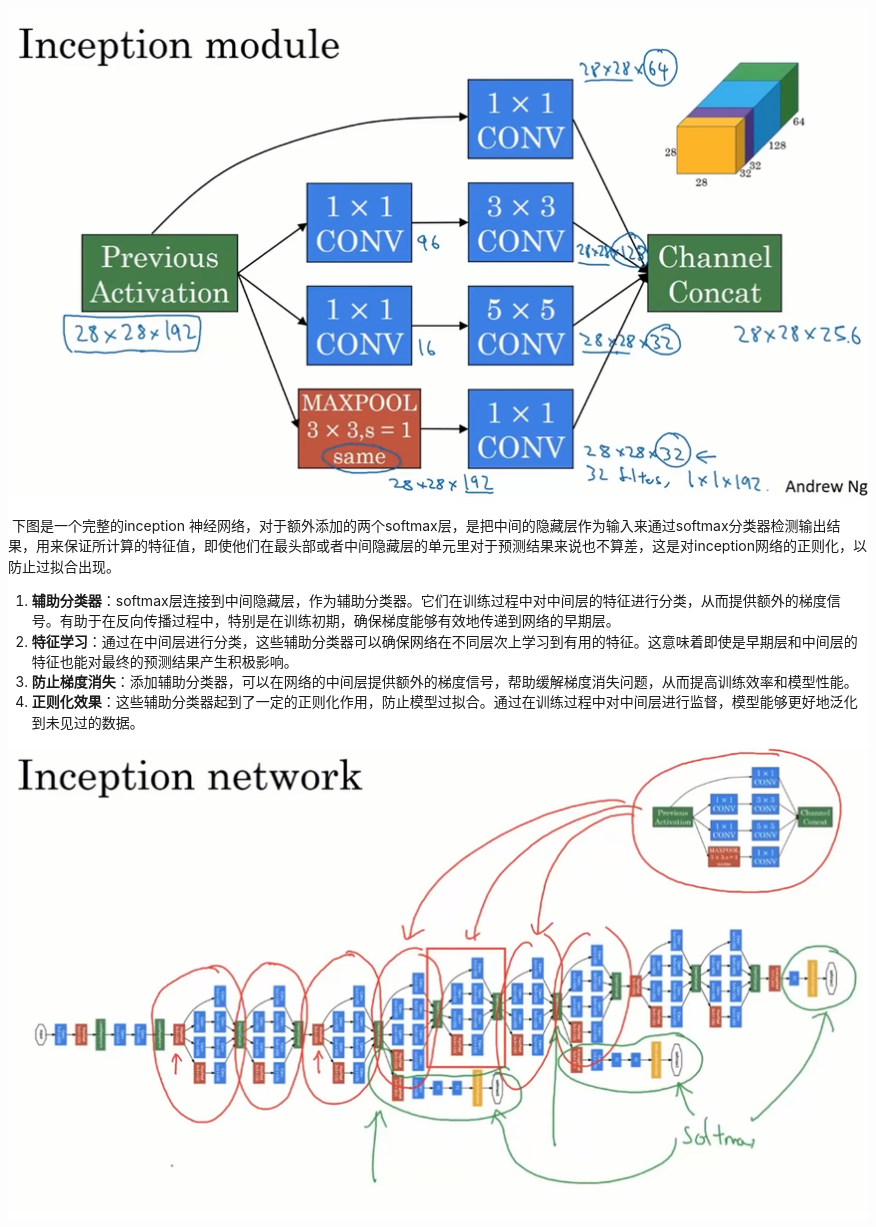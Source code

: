 ![image-20240712192055214](images/image-20240712192055214.png)

​	下图是一个完整的inception 神经网络，对于额外添加的两个softmax层，是把中间的隐藏层作为输入来通过softmax分类器检测输出结果，用来保证所计算的特征值，即使他们在最头部或者中间隐藏层的单元里对于预测结果来说也不算差，这是对inception网络的正则化，以防止过拟合出现。

1. **辅助分类器**：softmax层连接到中间隐藏层，作为辅助分类器。它们在训练过程中对中间层的特征进行分类，从而提供额外的梯度信号。有助于在反向传播过程中，特别是在训练初期，确保梯度能够有效地传递到网络的早期层。
2. **特征学习**：通过在中间层进行分类，这些辅助分类器可以确保网络在不同层次上学习到有用的特征。这意味着即使是早期层和中间层的特征也能对最终的预测结果产生积极影响。
3. **防止梯度消失**：添加辅助分类器，可以在网络的中间层提供额外的梯度信号，帮助缓解梯度消失问题，从而提高训练效率和模型性能。
4. **正则化效果**：这些辅助分类器起到了一定的正则化作用，防止模型过拟合。通过在训练过程中对中间层进行监督，模型能够更好地泛化到未见过的数据。

![image-20240712192616129](images/image-20240712192616129.png)
